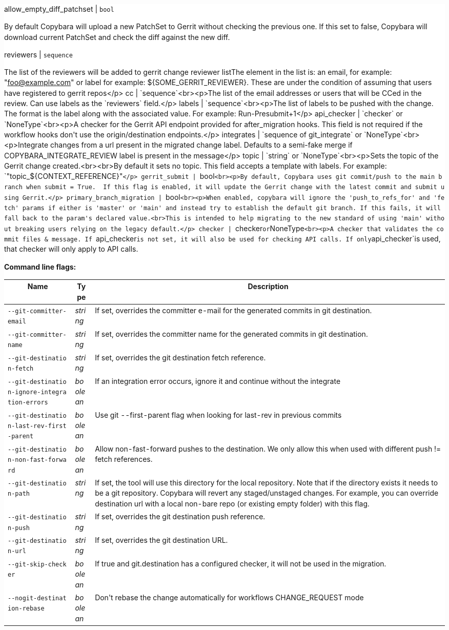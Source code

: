 allow_empty_diff_patchset | `bool`<br><p>By default Copybara will upload a new PatchSet to Gerrit without checking the previous one. If this set to false, Copybara will download current PatchSet and check the diff against the new diff.</p>
reviewers | `sequence`<br><p>The list of the reviewers will be added to gerrit change reviewer listThe element in the list is: an email, for example: "foo@example.com" or label for example: ${SOME_GERRIT_REVIEWER}. These are under the condition of assuming that users have registered to gerrit repos</p>
cc | `sequence`<br><p>The list of the email addresses or users that will be CCed in the review. Can use labels as the `reviewers` field.</p>
labels | `sequence`<br><p>The list of labels to be pushed with the change. The format is the label along with the associated value. For example: Run-Presubmit+1</p>
api_checker | `checker` or `NoneType`<br><p>A checker for the Gerrit API endpoint provided for after_migration hooks. This field is not required if the workflow hooks don't use the origin/destination endpoints.</p>
integrates | `sequence of git_integrate` or `NoneType`<br><p>Integrate changes from a url present in the migrated change label. Defaults to a semi-fake merge if COPYBARA_INTEGRATE_REVIEW label is present in the message</p>
topic | `string` or `NoneType`<br><p>Sets the topic of the Gerrit change created.<br><br>By default it sets no topic. This field accepts a template with labels. For example: `"topic_${CONTEXT_REFERENCE}"`</p>
gerrit_submit | `bool`<br><p>By default, Copybara uses git commit/push to the main branch when submit = True.  If this flag is enabled, it will update the Gerrit change with the latest commit and submit using Gerrit.</p>
primary_branch_migration | `bool`<br><p>When enabled, copybara will ignore the 'push_to_refs_for' and 'fetch' params if either is 'master' or 'main' and instead try to establish the default git branch. If this fails, it will fall back to the param's declared value.<br>This is intended to help migrating to the new standard of using 'main' without breaking users relying on the legacy default.</p>
checker | `checker` or `NoneType`<br><p>A checker that validates the commit files & message. If `api_checker` is not set, it will also be used for checking API calls. If only `api_checker`is used, that checker will only apply to API calls.</p>



**Command line flags:**

Name | Type | Description
---- | ---- | -----------
<span style="white-space: nowrap;">`--git-committer-email`</span> | *string* | If set, overrides the committer e-mail for the generated commits in git destination.
<span style="white-space: nowrap;">`--git-committer-name`</span> | *string* | If set, overrides the committer name for the generated commits in git destination.
<span style="white-space: nowrap;">`--git-destination-fetch`</span> | *string* | If set, overrides the git destination fetch reference.
<span style="white-space: nowrap;">`--git-destination-ignore-integration-errors`</span> | *boolean* | If an integration error occurs, ignore it and continue without the integrate
<span style="white-space: nowrap;">`--git-destination-last-rev-first-parent`</span> | *boolean* | Use git --first-parent flag when looking for last-rev in previous commits
<span style="white-space: nowrap;">`--git-destination-non-fast-forward`</span> | *boolean* | Allow non-fast-forward pushes to the destination. We only allow this when used with different push != fetch references.
<span style="white-space: nowrap;">`--git-destination-path`</span> | *string* | If set, the tool will use this directory for the local repository. Note that if the directory exists it needs to be a git repository. Copybara will revert any staged/unstaged changes. For example, you can override destination url with a local non-bare repo (or existing empty folder) with this flag.
<span style="white-space: nowrap;">`--git-destination-push`</span> | *string* | If set, overrides the git destination push reference.
<span style="white-space: nowrap;">`--git-destination-url`</span> | *string* | If set, overrides the git destination URL.
<span style="white-space: nowrap;">`--git-skip-checker`</span> | *boolean* | If true and git.destination has a configured checker, it will not be used in the migration.
<span style="white-space: nowrap;">`--nogit-destination-rebase`</span> | *boolean* | Don't rebase the change automatically for workflows CHANGE_REQUEST mode
